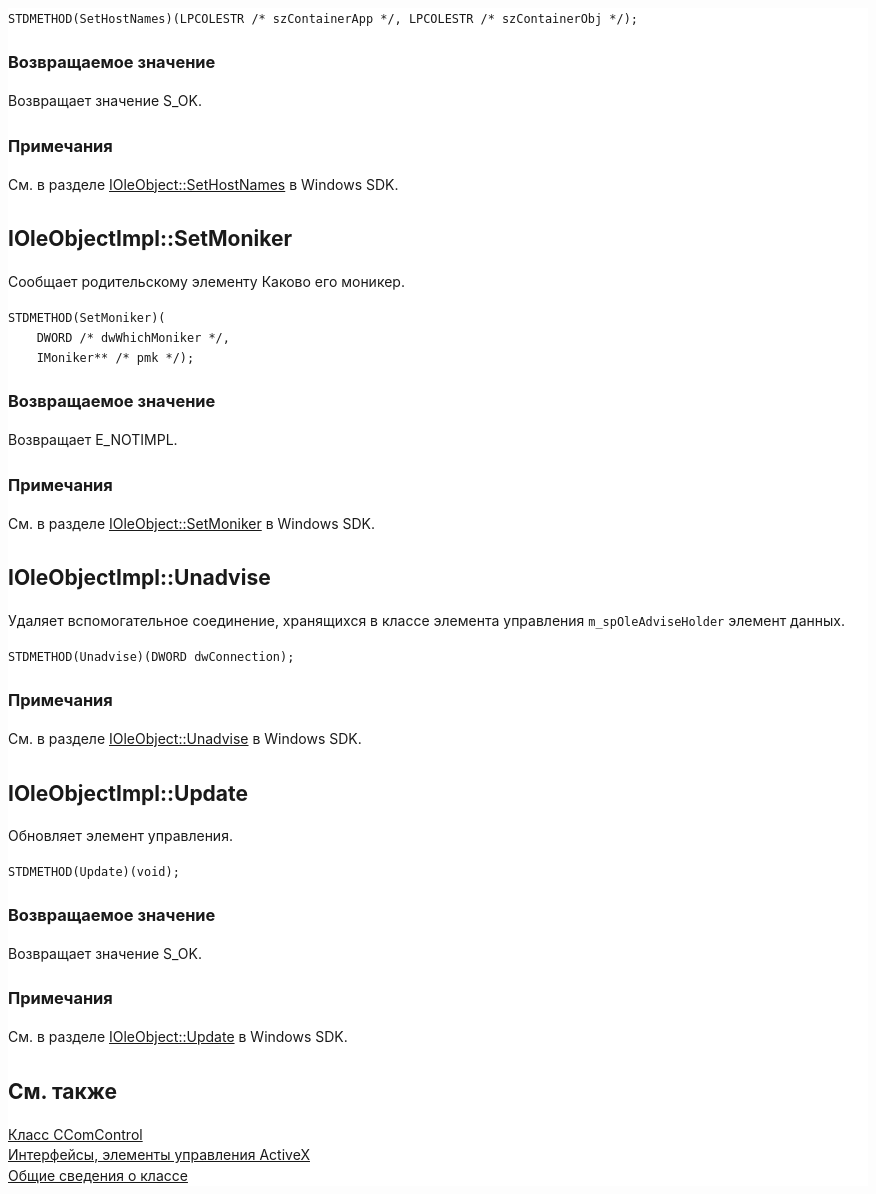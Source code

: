 ```
STDMETHOD(SetHostNames)(LPCOLESTR /* szContainerApp */, LPCOLESTR /* szContainerObj */);
```  
  
### <a name="return-value"></a>Возвращаемое значение  
 Возвращает значение S_OK.  
  
### <a name="remarks"></a>Примечания  
 См. в разделе [IOleObject::SetHostNames](/windows/desktop/api/oleidl/nf-oleidl-ioleobject-sethostnames) в Windows SDK.  
  
##  <a name="setmoniker"></a>  IOleObjectImpl::SetMoniker  
 Сообщает родительскому элементу Каково его моникер.  
  
```
STDMETHOD(SetMoniker)(
    DWORD /* dwWhichMoniker */,
    IMoniker** /* pmk */);
```  
  
### <a name="return-value"></a>Возвращаемое значение  
 Возвращает E_NOTIMPL.  
  
### <a name="remarks"></a>Примечания  
 См. в разделе [IOleObject::SetMoniker](/windows/desktop/api/oleidl/nf-oleidl-ioleobject-setmoniker) в Windows SDK.  
  
##  <a name="unadvise"></a>  IOleObjectImpl::Unadvise  
 Удаляет вспомогательное соединение, хранящихся в классе элемента управления `m_spOleAdviseHolder` элемент данных.  
  
```
STDMETHOD(Unadvise)(DWORD dwConnection);
```  
  
### <a name="remarks"></a>Примечания  
 См. в разделе [IOleObject::Unadvise](/windows/desktop/api/oleidl/nf-oleidl-ioleobject-unadvise) в Windows SDK.  
  
##  <a name="update"></a>  IOleObjectImpl::Update  
 Обновляет элемент управления.  
  
```
STDMETHOD(Update)(void);
```  
  
### <a name="return-value"></a>Возвращаемое значение  
 Возвращает значение S_OK.  
  
### <a name="remarks"></a>Примечания  
 См. в разделе [IOleObject::Update](/windows/desktop/api/oleidl/nf-oleidl-ioleobject-update) в Windows SDK.  
  
## <a name="see-also"></a>См. также  
 [Класс CComControl](../../atl/reference/ccomcontrol-class.md)   
 [Интерфейсы, элементы управления ActiveX](/windows/desktop/com/activex-controls-interfaces)   
 [Общие сведения о классе](../../atl/atl-class-overview.md)
